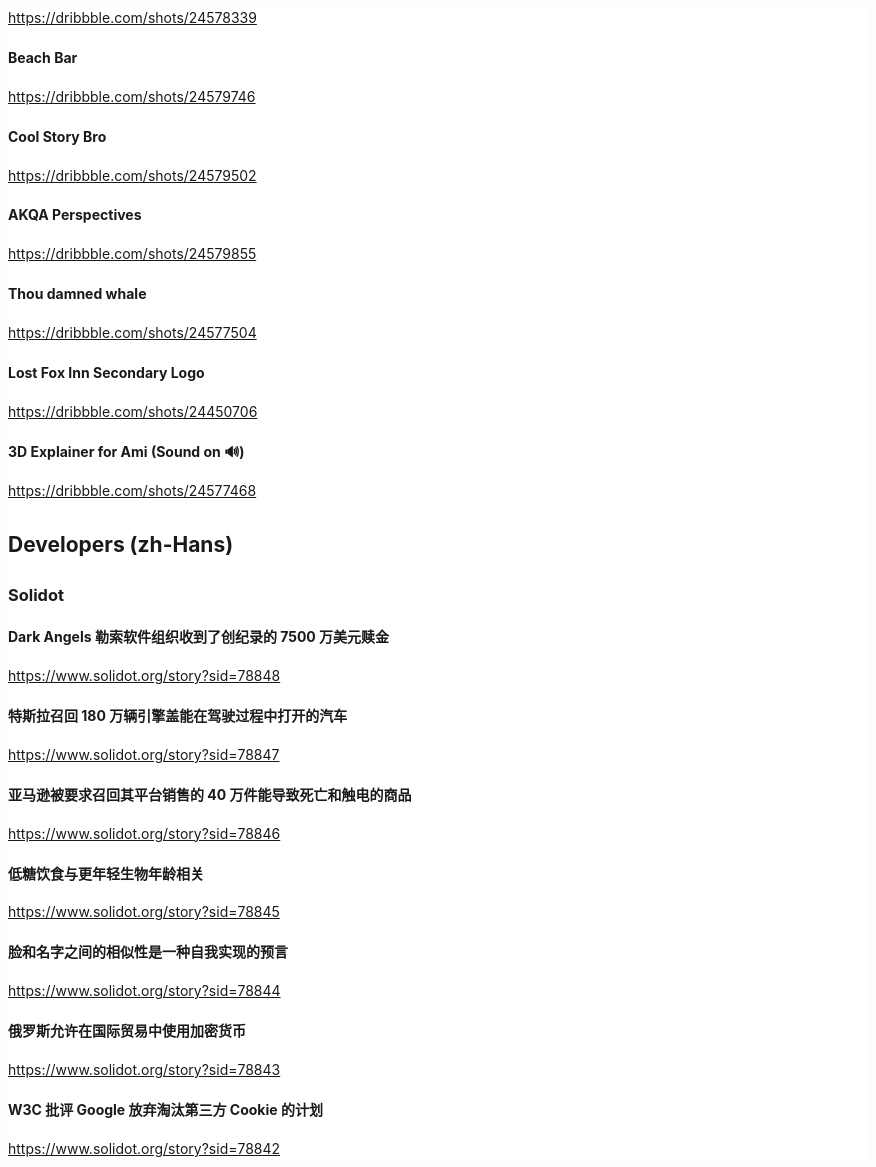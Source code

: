 <span style="color: blue!80!green"><https://dribbble.com/shots/24578339></span>

#### Beach Bar

<span style="color: blue!80!green"><https://dribbble.com/shots/24579746></span>

#### Cool Story Bro

<span style="color: blue!80!green"><https://dribbble.com/shots/24579502></span>

#### AKQA Perspectives

<span style="color: blue!80!green"><https://dribbble.com/shots/24579855></span>

#### Thou damned whale

<span style="color: blue!80!green"><https://dribbble.com/shots/24577504></span>

#### Lost Fox Inn Secondary Logo

<span style="color: blue!80!green"><https://dribbble.com/shots/24450706></span>

#### 3D Explainer for Ami (Sound on 🔊)

<span style="color: blue!80!green"><https://dribbble.com/shots/24577468></span>

## Developers (zh-Hans)

### Solidot

#### Dark Angels 勒索软件组织收到了创纪录的 7500 万美元赎金

<span style="color: blue!80!green"><https://www.solidot.org/story?sid=78848></span>

#### 特斯拉召回 180 万辆引擎盖能在驾驶过程中打开的汽车

<span style="color: blue!80!green"><https://www.solidot.org/story?sid=78847></span>

#### 亚马逊被要求召回其平台销售的 40 万件能导致死亡和触电的商品

<span style="color: blue!80!green"><https://www.solidot.org/story?sid=78846></span>

#### 低糖饮食与更年轻生物年龄相关

<span style="color: blue!80!green"><https://www.solidot.org/story?sid=78845></span>

#### 脸和名字之间的相似性是一种自我实现的预言

<span style="color: blue!80!green"><https://www.solidot.org/story?sid=78844></span>

#### 俄罗斯允许在国际贸易中使用加密货币

<span style="color: blue!80!green"><https://www.solidot.org/story?sid=78843></span>

#### W3C 批评 Google 放弃淘汰第三方 Cookie 的计划

<span style="color: blue!80!green"><https://www.solidot.org/story?sid=78842></span>
